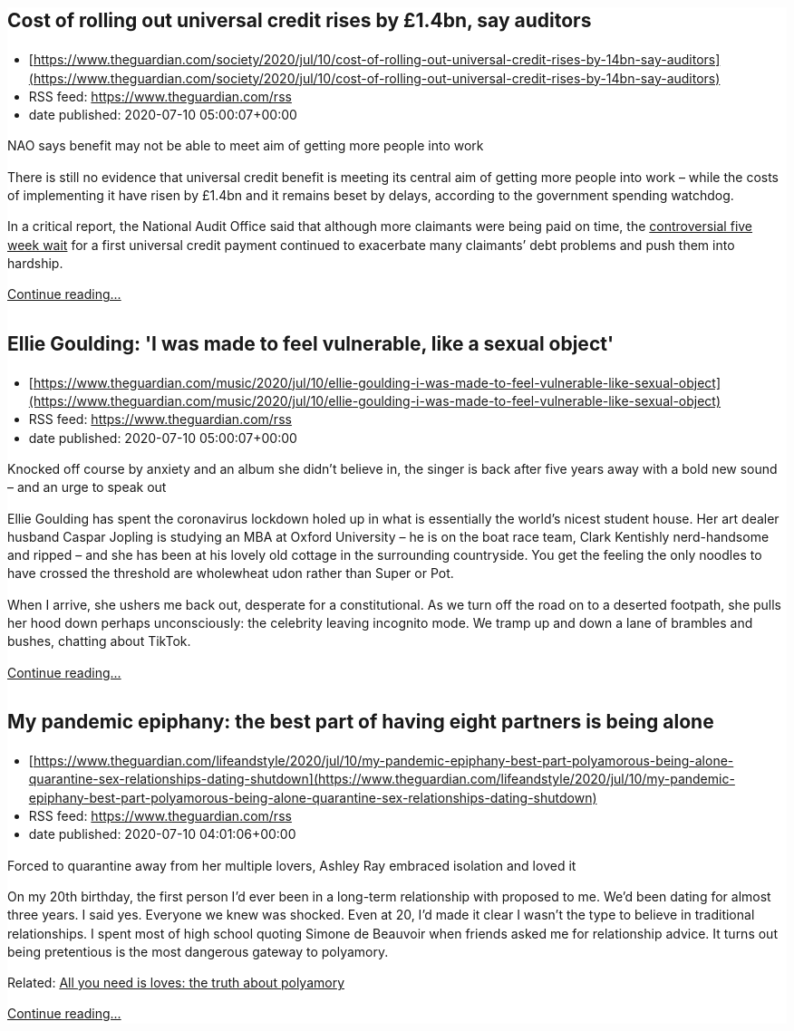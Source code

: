 ## Cost of rolling out universal credit rises by £1.4bn, say auditors
 - [https://www.theguardian.com/society/2020/jul/10/cost-of-rolling-out-universal-credit-rises-by-14bn-say-auditors](https://www.theguardian.com/society/2020/jul/10/cost-of-rolling-out-universal-credit-rises-by-14bn-say-auditors)
 - RSS feed: https://www.theguardian.com/rss
 - date published: 2020-07-10 05:00:07+00:00

<p>NAO says benefit may not be able to meet aim of getting more people into work</p><p>There is still no evidence that universal credit benefit is meeting its central aim of getting more people into work – while the costs of implementing it have risen by £1.4bn and it remains beset by delays, according to the government spending watchdog.</p><p>In a critical report, the National Audit Office said that although more claimants were being paid on time, the <a href="https://www.theguardian.com/society/patrick-butler-cuts-blog/2016/jun/09/debt-and-food-banks-the-legacy-of-universal-credits-long-hello">controversial five week wait</a> for a first universal credit payment continued to exacerbate many claimants’ debt problems and push them into hardship.</p> <a href="https://www.theguardian.com/society/2020/jul/10/cost-of-rolling-out-universal-credit-rises-by-14bn-say-auditors">Continue reading...</a>

## Ellie Goulding: 'I was made to feel vulnerable, like a sexual object'
 - [https://www.theguardian.com/music/2020/jul/10/ellie-goulding-i-was-made-to-feel-vulnerable-like-sexual-object](https://www.theguardian.com/music/2020/jul/10/ellie-goulding-i-was-made-to-feel-vulnerable-like-sexual-object)
 - RSS feed: https://www.theguardian.com/rss
 - date published: 2020-07-10 05:00:07+00:00

<p>Knocked off course by anxiety and an album she didn’t believe in, the singer is back after five years away with a bold new sound – and an urge to speak out</p><p>Ellie Goulding has spent the coronavirus lockdown holed up in what is essentially the world’s nicest student house. Her art dealer husband Caspar Jopling is studying an MBA at Oxford University – he is on the boat race team, Clark Kentishly nerd-handsome and ripped – and she has been at his lovely old cottage in the surrounding countryside. You get the feeling the only noodles to have crossed the threshold are wholewheat udon rather than Super or Pot.</p><p>When I arrive, she ushers me back out, desperate for a constitutional. As we turn off the road on to a deserted footpath, she pulls her hood down perhaps unconsciously: the celebrity leaving incognito mode. We tramp up and down a lane of brambles and bushes, chatting about TikTok.</p> <a href="https://www.theguardian.com/music/2020/jul/10/ellie-goulding-i-was-made-to-feel-vulnerable-like-sexual-object">Continue reading...</a>

## My pandemic epiphany: the best part of having eight partners is being alone
 - [https://www.theguardian.com/lifeandstyle/2020/jul/10/my-pandemic-epiphany-best-part-polyamorous-being-alone-quarantine-sex-relationships-dating-shutdown](https://www.theguardian.com/lifeandstyle/2020/jul/10/my-pandemic-epiphany-best-part-polyamorous-being-alone-quarantine-sex-relationships-dating-shutdown)
 - RSS feed: https://www.theguardian.com/rss
 - date published: 2020-07-10 04:01:06+00:00

<p>Forced to quarantine away from her multiple lovers, Ashley Ray embraced isolation and loved it</p><p>On my 20th birthday, the first person I’d ever been in a long-term relationship with proposed to me. We’d been dating for almost three years. I said yes. Everyone we knew was shocked. Even at 20, I’d made it clear I wasn’t the type to believe in traditional relationships. I spent most of high school quoting Simone de Beauvoir when friends asked me for relationship advice. It turns out being pretentious is the most dangerous gateway to polyamory.</p><p> <span>Related: </span><a href="https://www.theguardian.com/lifeandstyle/2018/sep/25/truth-about-polyamory-monogamy-open-relationships">All you need is loves: the truth about polyamory</a> </p> <a href="https://www.theguardian.com/lifeandstyle/2020/jul/10/my-pandemic-epiphany-best-part-polyamorous-being-alone-quarantine-sex-relationships-dating-shutdown">Continue reading...</a>
